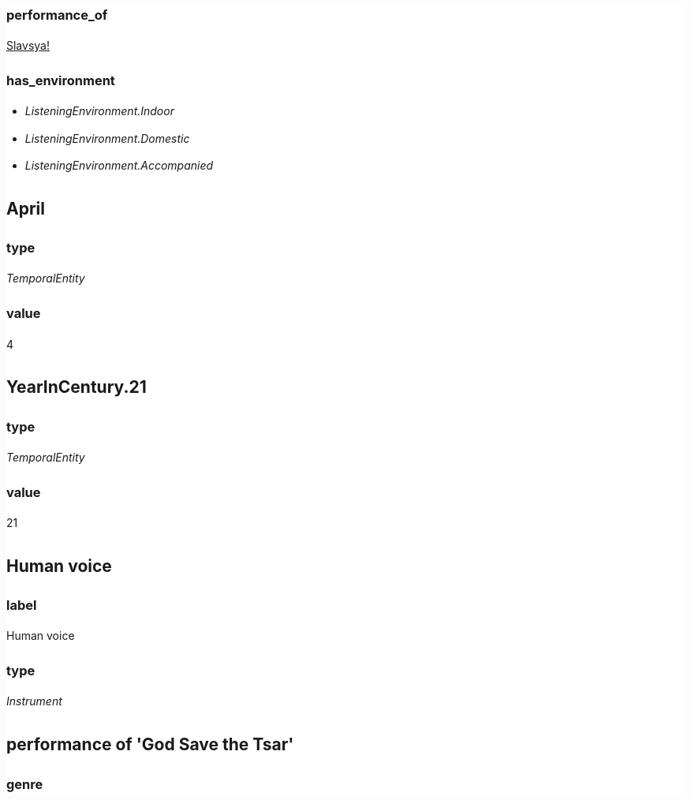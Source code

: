 ### performance_of


[Slavsya!](#Slavsya!)

### has_environment

 - *ListeningEnvironment.Indoor*

 - *ListeningEnvironment.Domestic*

 - *ListeningEnvironment.Accompanied*

## April

### type


*TemporalEntity*

### value


4

## YearInCentury.21

### type


*TemporalEntity*

### value


21

## Human voice

### label


Human voice

### type


*Instrument*

## performance of 'God Save the Tsar'

### genre

